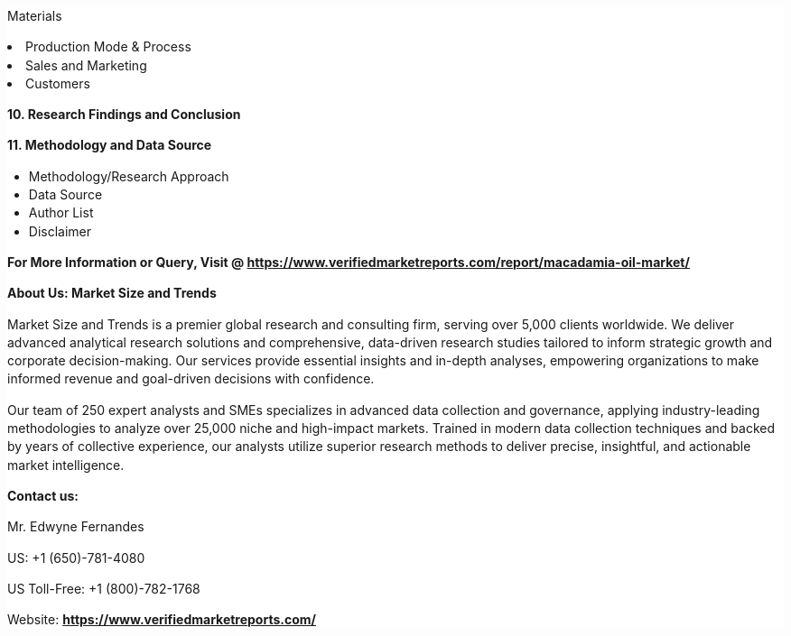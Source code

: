 Materials</li><li>Production Mode &amp; Process</li><li>Sales and Marketing</li><li>Customers</li></ul><p><strong>10. Research Findings and Conclusion</strong></p><p><strong>11. Methodology and Data Source</strong></p><ul><li>Methodology/Research Approach</li><li>Data Source</li><li>Author List</li><li>Disclaimer</li></ul></p><p><strong>For More Information or Query, Visit @ <a href="https://www.verifiedmarketreports.com/report/macadamia-oil-market/">https://www.verifiedmarketreports.com/report/macadamia-oil-market/</a></strong></p><p><strong>About Us: Market Size and Trends</strong></p><p>Market Size and Trends is a premier global research and consulting firm, serving over 5,000 clients worldwide. We deliver advanced analytical research solutions and comprehensive, data-driven research studies tailored to inform strategic growth and corporate decision-making. Our services provide essential insights and in-depth analyses, empowering organizations to make informed revenue and goal-driven decisions with confidence.</p><p>Our team of 250 expert analysts and SMEs specializes in advanced data collection and governance, applying industry-leading methodologies to analyze over 25,000 niche and high-impact markets. Trained in modern data collection techniques and backed by years of collective experience, our analysts utilize superior research methods to deliver precise, insightful, and actionable market intelligence.</p><p><strong>Contact us:</strong></p><p>Mr. Edwyne Fernandes</p><p>US: +1 (650)-781-4080</p><p>US Toll-Free: +1 (800)-782-1768</p><p>Website: <strong><a href="https://www.verifiedmarketreports.com/">https://www.verifiedmarketreports.com/</a></strong></p>
